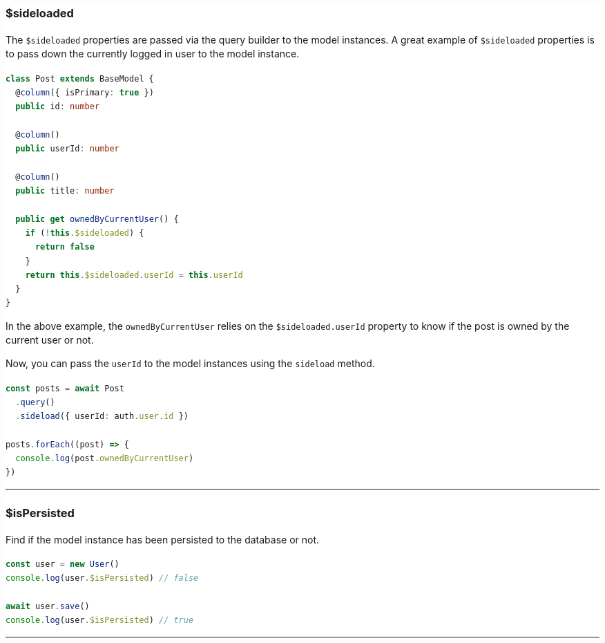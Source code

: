 
### $sideloaded
The `$sideloaded` properties are passed via the query builder to the model instances. A great example of `$sideloaded` properties is to pass down the currently logged in user to the model instance.

```ts
class Post extends BaseModel {
  @column({ isPrimary: true })
  public id: number

  @column()
  public userId: number

  @column()
  public title: number

  public get ownedByCurrentUser() {
    if (!this.$sideloaded) {
      return false
    }
    return this.$sideloaded.userId = this.userId
  }
}
```

In the above example, the `ownedByCurrentUser` relies on the `$sideloaded.userId` property to know if the post is owned by the current user or not.

Now, you can pass the `userId` to the model instances using the `sideload` method.

```ts
const posts = await Post
  .query()
  .sideload({ userId: auth.user.id })

posts.forEach((post) => {
  console.log(post.ownedByCurrentUser)
})
```

---

### $isPersisted
Find if the model instance has been persisted to the database or not.

```ts
const user = new User()
console.log(user.$isPersisted) // false

await user.save()
console.log(user.$isPersisted) // true
```

---
